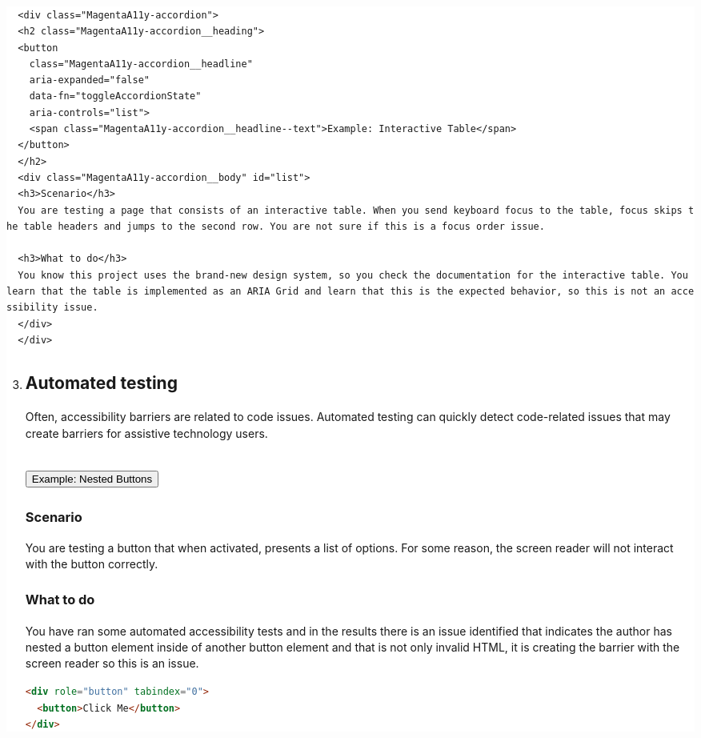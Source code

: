       <div class="MagentaA11y-accordion">
      <h2 class="MagentaA11y-accordion__heading">
      <button
        class="MagentaA11y-accordion__headline"
        aria-expanded="false"
        data-fn="toggleAccordionState"
        aria-controls="list">
        <span class="MagentaA11y-accordion__headline--text">Example: Interactive Table</span>
      </button>
      </h2>
      <div class="MagentaA11y-accordion__body" id="list">
      <h3>Scenario</h3>
      You are testing a page that consists of an interactive table. When you send keyboard focus to the table, focus skips the table headers and jumps to the second row. You are not sure if this is a focus order issue.

      <h3>What to do</h3>
      You know this project uses the brand-new design system, so you check the documentation for the interactive table. You learn that the table is implemented as an ARIA Grid and learn that this is the expected behavior, so this is not an accessibility issue. 
      </div>
      </div>

3. ## Automated testing

      Often, accessibility barriers are related to code issues. Automated testing can quickly detect code-related issues that may create barriers for assistive technology users. 

      <div class="MagentaA11y-accordion">
      <h2 class="MagentaA11y-accordion__heading">
      <button
        class="MagentaA11y-accordion__headline"
        aria-expanded="false"
        data-fn="toggleAccordionState"
        aria-controls="list">
        <span class="MagentaA11y-accordion__headline--text">Example: Nested Buttons</span>
      </button>
      </h2>
      <div class="MagentaA11y-accordion__body" id="list">
      <h3>Scenario</h3>
      You are testing a button that when activated, presents a list of options. For some reason, the screen reader will not interact with the button correctly. 

      <h3>What to do</h3>
      You have ran some automated accessibility tests and in the results there is an issue identified that indicates the author has nested a button element inside of another button element and that is not only invalid HTML, it is creating the barrier with the screen reader so this is an issue.

      ```html
      <div role="button" tabindex="0">
        <button>Click Me</button>
      </div>
      ```
